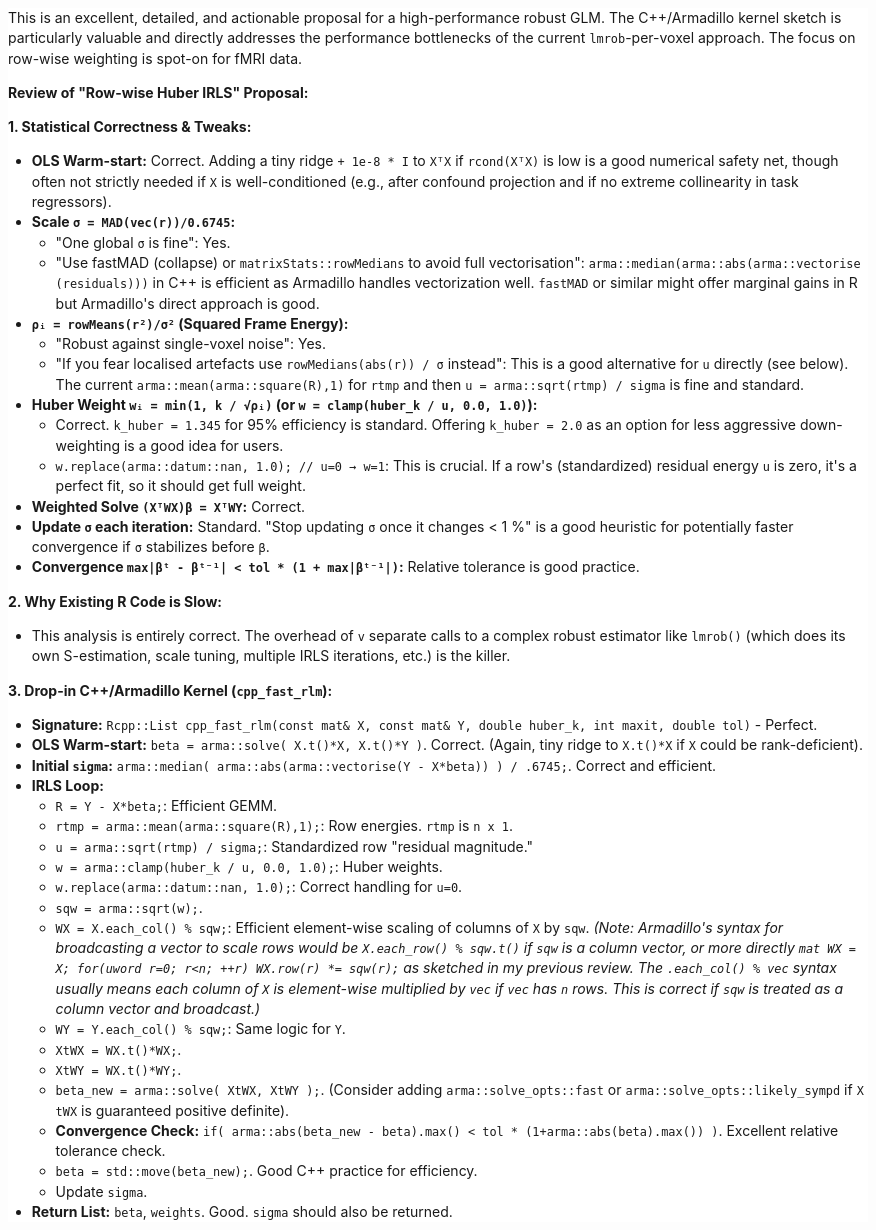 This is an excellent, detailed, and actionable proposal for a high-performance robust GLM. The C++/Armadillo kernel sketch is particularly valuable and directly addresses the performance bottlenecks of the current `lmrob`-per-voxel approach. The focus on row-wise weighting is spot-on for fMRI data.

**Review of "Row-wise Huber IRLS" Proposal:**

**1. Statistical Correctness & Tweaks:**
*   **OLS Warm-start:** Correct. Adding a tiny ridge `+ 1e-8 * I` to `XᵀX` if `rcond(XᵀX)` is low is a good numerical safety net, though often not strictly needed if `X` is well-conditioned (e.g., after confound projection and if no extreme collinearity in task regressors).
*   **Scale `σ = MAD(vec(r))/0.6745`:**
    *   "One global `σ` is fine": Yes.
    *   "Use fastMAD (collapse) or `matrixStats::rowMedians` to avoid full vectorisation": `arma::median(arma::abs(arma::vectorise(residuals)))` in C++ is efficient as Armadillo handles vectorization well. `fastMAD` or similar might offer marginal gains in R but Armadillo's direct approach is good.
*   **`ρᵢ = rowMeans(r²)/σ²` (Squared Frame Energy):**
    *   "Robust against single-voxel noise": Yes.
    *   "If you fear localised artefacts use `rowMedians(abs(r)) / σ` instead": This is a good alternative for `u` directly (see below). The current `arma::mean(arma::square(R),1)` for `rtmp` and then `u = arma::sqrt(rtmp) / sigma` is fine and standard.
*   **Huber Weight `wᵢ = min(1, k / √ρᵢ)` (or `w = clamp(huber_k / u, 0.0, 1.0)`):**
    *   Correct. `k_huber = 1.345` for 95% efficiency is standard. Offering `k_huber = 2.0` as an option for less aggressive down-weighting is a good idea for users.
    *   `w.replace(arma::datum::nan, 1.0); // u=0 → w=1`: This is crucial. If a row's (standardized) residual energy `u` is zero, it's a perfect fit, so it should get full weight.
*   **Weighted Solve `(XᵀWX)β = XᵀWY`:** Correct.
*   **Update `σ` each iteration:** Standard. "Stop updating `σ` once it changes < 1 %" is a good heuristic for potentially faster convergence if `σ` stabilizes before `β`.
*   **Convergence `max|βᵗ - βᵗ⁻¹| < tol * (1 + max|βᵗ⁻¹|)`:** Relative tolerance is good practice.

**2. Why Existing R Code is Slow:**
*   This analysis is entirely correct. The overhead of `v` separate calls to a complex robust estimator like `lmrob()` (which does its own S-estimation, scale tuning, multiple IRLS iterations, etc.) is the killer.

**3. Drop-in C++/Armadillo Kernel (`cpp_fast_rlm`):**
*   **Signature:** `Rcpp::List cpp_fast_rlm(const mat& X, const mat& Y, double huber_k, int maxit, double tol)` - Perfect.
*   **OLS Warm-start:** `beta = arma::solve( X.t()*X, X.t()*Y )`. Correct. (Again, tiny ridge to `X.t()*X` if `X` could be rank-deficient).
*   **Initial `sigma`:** `arma::median( arma::abs(arma::vectorise(Y - X*beta)) ) / .6745;`. Correct and efficient.
*   **IRLS Loop:**
    *   `R = Y - X*beta;`: Efficient GEMM.
    *   `rtmp = arma::mean(arma::square(R),1);`: Row energies. `rtmp` is `n x 1`.
    *   `u = arma::sqrt(rtmp) / sigma;`: Standardized row "residual magnitude."
    *   `w = arma::clamp(huber_k / u, 0.0, 1.0);`: Huber weights.
    *   `w.replace(arma::datum::nan, 1.0);`: Correct handling for `u=0`.
    *   `sqw = arma::sqrt(w);`.
    *   `WX = X.each_col() % sqw;`: Efficient element-wise scaling of columns of `X` by `sqw`. *(Note: Armadillo's syntax for broadcasting a vector to scale rows would be `X.each_row() % sqw.t()` if `sqw` is a column vector, or more directly `mat WX = X; for(uword r=0; r<n; ++r) WX.row(r) *= sqw(r);` as sketched in my previous review. The `.each_col() % vec` syntax usually means each column of `X` is element-wise multiplied by `vec` if `vec` has `n` rows. This is correct if `sqw` is treated as a column vector and broadcast.)*
    *   `WY = Y.each_col() % sqw;`: Same logic for `Y`.
    *   `XtWX = WX.t()*WX;`.
    *   `XtWY = WX.t()*WY;`.
    *   `beta_new = arma::solve( XtWX, XtWY );`. (Consider adding `arma::solve_opts::fast` or `arma::solve_opts::likely_sympd` if `XtWX` is guaranteed positive definite).
    *   **Convergence Check:** `if( arma::abs(beta_new - beta).max() < tol * (1+arma::abs(beta).max()) )`. Excellent relative tolerance check.
    *   `beta = std::move(beta_new);`. Good C++ practice for efficiency.
    *   Update `sigma`.
*   **Return List:** `beta`, `weights`. Good. `sigma` should also be returned.

